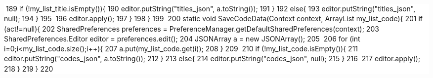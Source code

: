 ​
189
            if (!my_list_title.isEmpty()){
190
                editor.putString("titles_json", a.toString());
191
            }
192
            else{
193
                editor.putString("titles_json", null);
194
            }
195
​
196
            editor.apply();
197
        }
198
    }
199
​
200
    static void SaveCodeData(Context context, ArrayList<String> my_list_code){
201
        if (act!=null){
202
            SharedPreferences preferences = PreferenceManager.getDefaultSharedPreferences(context);
203
            SharedPreferences.Editor editor = preferences.edit();
204
            JSONArray a = new JSONArray();
205
​
206
            for (int i=0;i<my_list_code.size();i++){
207
                a.put(my_list_code.get(i));
208
            }
209
​
210
            if (!my_list_code.isEmpty()){
211
                editor.putString("codes_json", a.toString());
212
            }
213
            else{
214
                editor.putString("codes_json", null);
215
            }
216
​
217
            editor.apply();
218
        }
219
    }
220